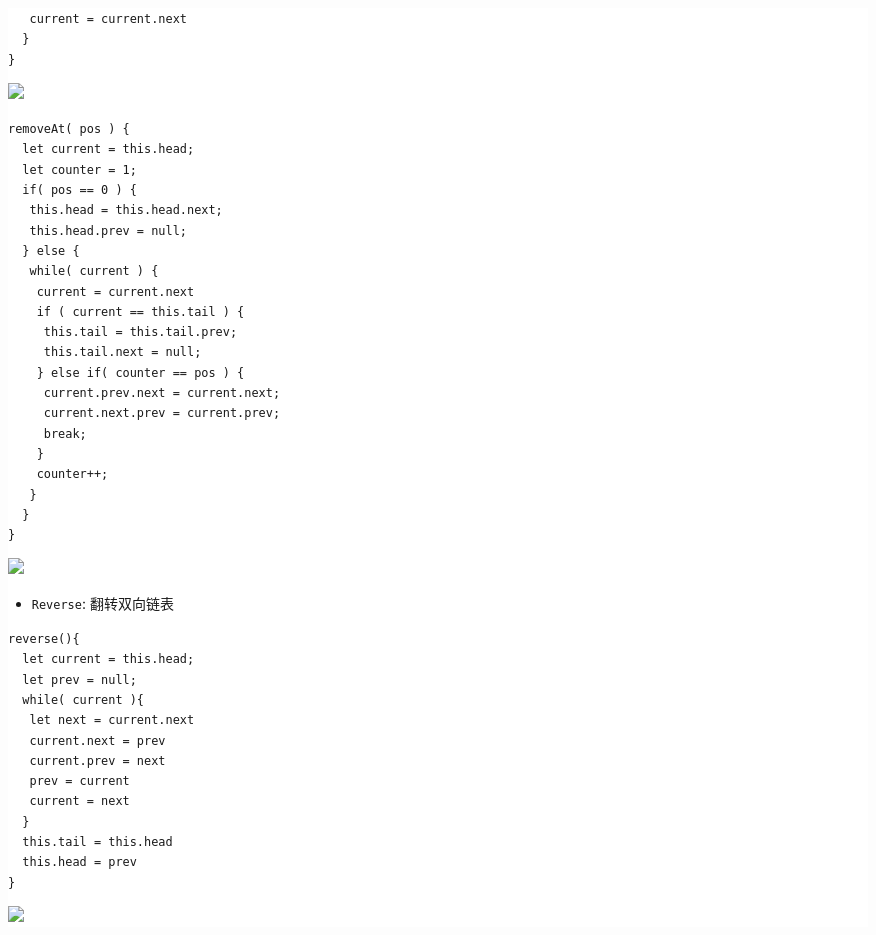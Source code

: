 ```
   current = current.next
  }
}
```

![](https://user-gold-cdn.xitu.io/2019/5/8/16a963c21d27a1d1?w=1440&h=188&f=png&s=21931)

```
removeAt( pos ) {
  let current = this.head;
  let counter = 1;
  if( pos == 0 ) {
   this.head = this.head.next;
   this.head.prev = null;
  } else {
   while( current ) {
    current = current.next
    if ( current == this.tail ) {
     this.tail = this.tail.prev;
     this.tail.next = null;
    } else if( counter == pos ) {
     current.prev.next = current.next;
     current.next.prev = current.prev;
     break;
    }
    counter++;
   }
  }
}
```
![](https://user-gold-cdn.xitu.io/2019/5/8/16a963cac2e6408b?w=1440&h=190&f=png&s=22442)

* `Reverse`: 翻转双向链表
```
reverse(){
  let current = this.head;
  let prev = null;
  while( current ){
   let next = current.next
   current.next = prev
   current.prev = next
   prev = current
   current = next
  }
  this.tail = this.head
  this.head = prev
}

```
![](https://user-gold-cdn.xitu.io/2019/5/8/16a9640d2074f141?w=1440&h=185&f=png&s=19956)
